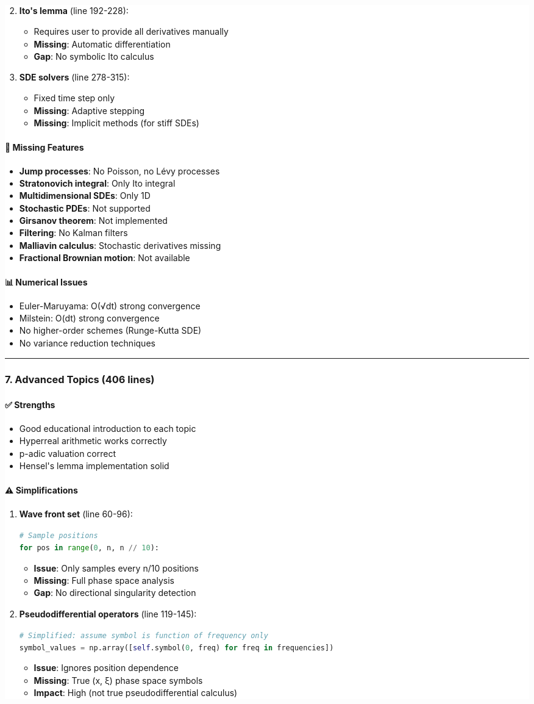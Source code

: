 2. **Ito's lemma** (line 192-228):
   - Requires user to provide all derivatives manually
   - **Missing**: Automatic differentiation
   - **Gap**: No symbolic Ito calculus

3. **SDE solvers** (line 278-315):
   - Fixed time step only
   - **Missing**: Adaptive stepping
   - **Missing**: Implicit methods (for stiff SDEs)

#### 🔴 Missing Features
- **Jump processes**: No Poisson, no Lévy processes
- **Stratonovich integral**: Only Ito integral
- **Multidimensional SDEs**: Only 1D
- **Stochastic PDEs**: Not supported
- **Girsanov theorem**: Not implemented
- **Filtering**: No Kalman filters
- **Malliavin calculus**: Stochastic derivatives missing
- **Fractional Brownian motion**: Not available

#### 📊 Numerical Issues
- Euler-Maruyama: O(√dt) strong convergence
- Milstein: O(dt) strong convergence
- No higher-order schemes (Runge-Kutta SDE)
- No variance reduction techniques

---

### 7. Advanced Topics (406 lines)

#### ✅ Strengths
- Good educational introduction to each topic
- Hyperreal arithmetic works correctly
- p-adic valuation correct
- Hensel's lemma implementation solid

#### ⚠️ Simplifications
1. **Wave front set** (line 60-96):
   ```python
   # Sample positions
   for pos in range(0, n, n // 10):
   ```
   - **Issue**: Only samples every n/10 positions
   - **Missing**: Full phase space analysis
   - **Gap**: No directional singularity detection

2. **Pseudodifferential operators** (line 119-145):
   ```python
   # Simplified: assume symbol is function of frequency only
   symbol_values = np.array([self.symbol(0, freq) for freq in frequencies])
   ```
   - **Issue**: Ignores position dependence
   - **Missing**: True (x, ξ) phase space symbols
   - **Impact**: High (not true pseudodifferential calculus)
